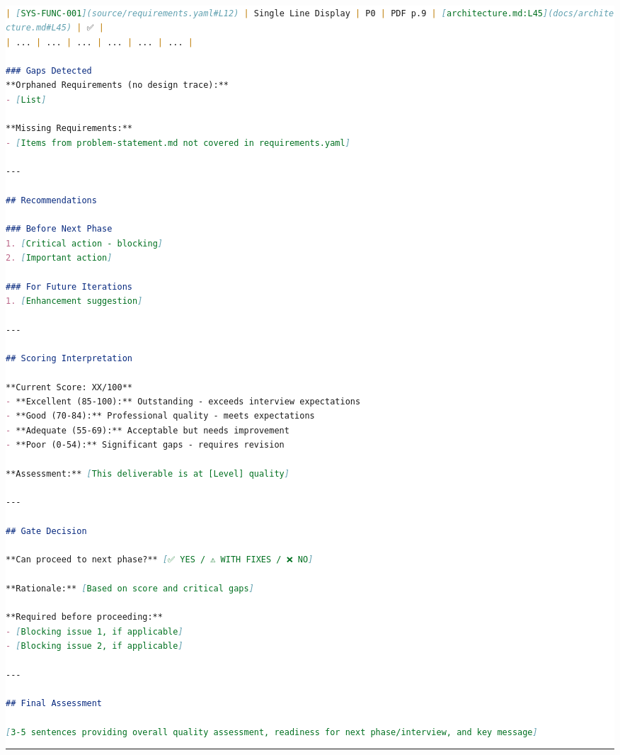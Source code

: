 ```markdown
| [SYS-FUNC-001](source/requirements.yaml#L12) | Single Line Display | P0 | PDF p.9 | [architecture.md:L45](docs/architecture.md#L45) | ✅ |
| ... | ... | ... | ... | ... | ... |

### Gaps Detected
**Orphaned Requirements (no design trace):**
- [List]

**Missing Requirements:**
- [Items from problem-statement.md not covered in requirements.yaml]

---

## Recommendations

### Before Next Phase
1. [Critical action - blocking]
2. [Important action]

### For Future Iterations
1. [Enhancement suggestion]

---

## Scoring Interpretation

**Current Score: XX/100**
- **Excellent (85-100):** Outstanding - exceeds interview expectations
- **Good (70-84):** Professional quality - meets expectations
- **Adequate (55-69):** Acceptable but needs improvement
- **Poor (0-54):** Significant gaps - requires revision

**Assessment:** [This deliverable is at [Level] quality]

---

## Gate Decision

**Can proceed to next phase?** [✅ YES / ⚠️ WITH FIXES / ❌ NO]

**Rationale:** [Based on score and critical gaps]

**Required before proceeding:**
- [Blocking issue 1, if applicable]
- [Blocking issue 2, if applicable]

---

## Final Assessment

[3-5 sentences providing overall quality assessment, readiness for next phase/interview, and key message]
```

---